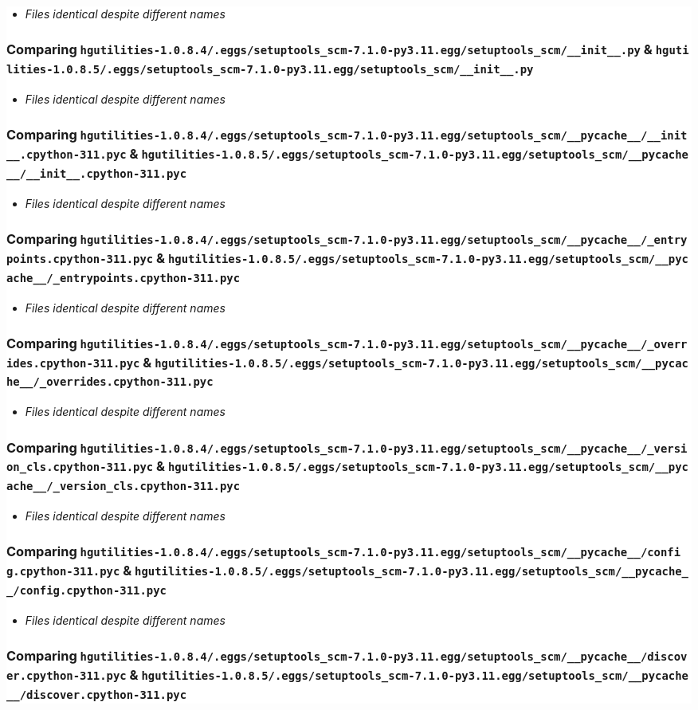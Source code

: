  * *Files identical despite different names*

### Comparing `hgutilities-1.0.8.4/.eggs/setuptools_scm-7.1.0-py3.11.egg/setuptools_scm/__init__.py` & `hgutilities-1.0.8.5/.eggs/setuptools_scm-7.1.0-py3.11.egg/setuptools_scm/__init__.py`

 * *Files identical despite different names*

### Comparing `hgutilities-1.0.8.4/.eggs/setuptools_scm-7.1.0-py3.11.egg/setuptools_scm/__pycache__/__init__.cpython-311.pyc` & `hgutilities-1.0.8.5/.eggs/setuptools_scm-7.1.0-py3.11.egg/setuptools_scm/__pycache__/__init__.cpython-311.pyc`

 * *Files identical despite different names*

### Comparing `hgutilities-1.0.8.4/.eggs/setuptools_scm-7.1.0-py3.11.egg/setuptools_scm/__pycache__/_entrypoints.cpython-311.pyc` & `hgutilities-1.0.8.5/.eggs/setuptools_scm-7.1.0-py3.11.egg/setuptools_scm/__pycache__/_entrypoints.cpython-311.pyc`

 * *Files identical despite different names*

### Comparing `hgutilities-1.0.8.4/.eggs/setuptools_scm-7.1.0-py3.11.egg/setuptools_scm/__pycache__/_overrides.cpython-311.pyc` & `hgutilities-1.0.8.5/.eggs/setuptools_scm-7.1.0-py3.11.egg/setuptools_scm/__pycache__/_overrides.cpython-311.pyc`

 * *Files identical despite different names*

### Comparing `hgutilities-1.0.8.4/.eggs/setuptools_scm-7.1.0-py3.11.egg/setuptools_scm/__pycache__/_version_cls.cpython-311.pyc` & `hgutilities-1.0.8.5/.eggs/setuptools_scm-7.1.0-py3.11.egg/setuptools_scm/__pycache__/_version_cls.cpython-311.pyc`

 * *Files identical despite different names*

### Comparing `hgutilities-1.0.8.4/.eggs/setuptools_scm-7.1.0-py3.11.egg/setuptools_scm/__pycache__/config.cpython-311.pyc` & `hgutilities-1.0.8.5/.eggs/setuptools_scm-7.1.0-py3.11.egg/setuptools_scm/__pycache__/config.cpython-311.pyc`

 * *Files identical despite different names*

### Comparing `hgutilities-1.0.8.4/.eggs/setuptools_scm-7.1.0-py3.11.egg/setuptools_scm/__pycache__/discover.cpython-311.pyc` & `hgutilities-1.0.8.5/.eggs/setuptools_scm-7.1.0-py3.11.egg/setuptools_scm/__pycache__/discover.cpython-311.pyc`
